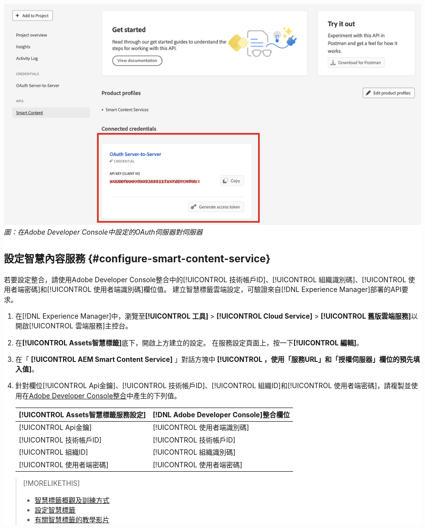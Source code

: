 ![oauth設定](assets/oauth-config.png)
*圖：在Adobe Developer Console中設定的OAuth伺服器對伺服器*

## 設定智慧內容服務 {#configure-smart-content-service}

若要設定整合，請使用Adobe Developer Console整合中的[!UICONTROL 技術帳戶ID]、[!UICONTROL 組織識別碼]、[!UICONTROL 使用者端密碼]和[!UICONTROL 使用者端識別碼]欄位值。 建立智慧標籤雲端設定，可驗證來自[!DNL Experience Manager]部署的API要求。

1. 在[!DNL Experience Manager]中，瀏覽至&#x200B;**[!UICONTROL 工具]** > **[!UICONTROL Cloud Service]** > **[!UICONTROL 舊版雲端服務]**&#x200B;以開啟[!UICONTROL 雲端服務]主控台。

1. 在&#x200B;**[!UICONTROL Assets智慧標籤]**&#x200B;底下，開啟上方建立的設定。 在服務設定頁面上，按一下&#x200B;**[!UICONTROL 編輯]**。

1. 在「 **[!UICONTROL AEM Smart Content Service]** 」對話方塊中 **[!UICONTROL ，使用「服務URL」和「授權伺服器」欄位的預先填入值]**&#x200B;**&#x200B;** 。

1. 針對欄位[!UICONTROL Api金鑰]、[!UICONTROL 技術帳戶ID]、[!UICONTROL 組織ID]和[!UICONTROL 使用者端密碼]，請複製並使用在[Adobe Developer Console整合](#create-adobe-i-o-integration)中產生的下列值。

   | [!UICONTROL Assets智慧標籤服務設定] | [!DNL Adobe Developer Console]整合欄位 |
   |--- |--- |
   | [!UICONTROL Api金鑰] | [!UICONTROL 使用者端識別碼] |
   | [!UICONTROL 技術帳戶ID] | [!UICONTROL 技術帳戶ID] |
   | [!UICONTROL 組織ID] | [!UICONTROL 組織識別碼] |
   | [!UICONTROL 使用者端密碼] | [!UICONTROL 使用者端密碼] |

>[!MORELIKETHIS]
>
>* [智慧標籤概觀及訓練方式](enhanced-smart-tags.md)
>* [設定智慧標籤](config-smart-tagging.md)
>* [有關智慧標籤的教學影片](https://experienceleague.adobe.com/docs/experience-manager-learn/assets/metadata/image-smart-tags.html?lang=zh-Hant)
